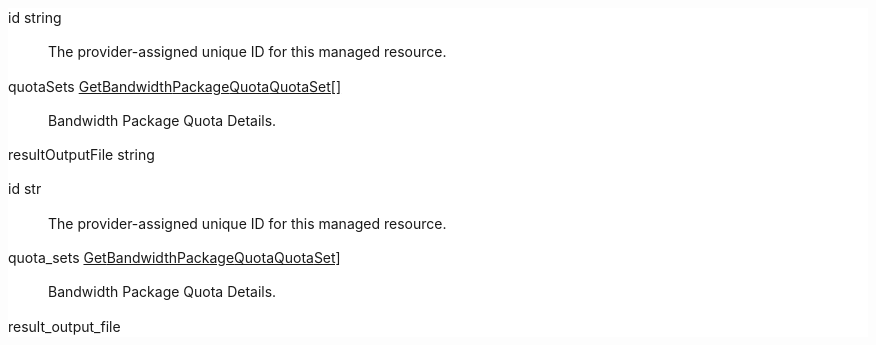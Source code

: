 <div>
<pulumi-choosable type="language" values="javascript,typescript">
<dl class="resources-properties"><dt class="property-"
            title="">
        <span id="id_nodejs">
<a data-swiftype-name="resource-property" data-swiftype-type="text" href="#id_nodejs" style="color: inherit; text-decoration: inherit;">id</a>
</span>
        <span class="property-indicator"></span>
        <span class="property-type">string</span>
    </dt>
    <dd><p>The provider-assigned unique ID for this managed resource.</p>
</dd><dt class="property-"
            title="">
        <span id="quotasets_nodejs">
<a data-swiftype-name="resource-property" data-swiftype-type="text" href="#quotasets_nodejs" style="color: inherit; text-decoration: inherit;">quota<wbr>Sets</a>
</span>
        <span class="property-indicator"></span>
        <span class="property-type"><a href="#getbandwidthpackagequotaquotaset">Get<wbr>Bandwidth<wbr>Package<wbr>Quota<wbr>Quota<wbr>Set[]</a></span>
    </dt>
    <dd><p>Bandwidth Package Quota Details.</p>
</dd><dt class="property-"
            title="">
        <span id="resultoutputfile_nodejs">
<a data-swiftype-name="resource-property" data-swiftype-type="text" href="#resultoutputfile_nodejs" style="color: inherit; text-decoration: inherit;">result<wbr>Output<wbr>File</a>
</span>
        <span class="property-indicator"></span>
        <span class="property-type">string</span>
    </dt>
    <dd></dd></dl>
</pulumi-choosable>
</div>

<div>
<pulumi-choosable type="language" values="python">
<dl class="resources-properties"><dt class="property-"
            title="">
        <span id="id_python">
<a data-swiftype-name="resource-property" data-swiftype-type="text" href="#id_python" style="color: inherit; text-decoration: inherit;">id</a>
</span>
        <span class="property-indicator"></span>
        <span class="property-type">str</span>
    </dt>
    <dd><p>The provider-assigned unique ID for this managed resource.</p>
</dd><dt class="property-"
            title="">
        <span id="quota_sets_python">
<a data-swiftype-name="resource-property" data-swiftype-type="text" href="#quota_sets_python" style="color: inherit; text-decoration: inherit;">quota_<wbr>sets</a>
</span>
        <span class="property-indicator"></span>
        <span class="property-type"><a href="#getbandwidthpackagequotaquotaset">Get<wbr>Bandwidth<wbr>Package<wbr>Quota<wbr>Quota<wbr>Set]</a></span>
    </dt>
    <dd><p>Bandwidth Package Quota Details.</p>
</dd><dt class="property-"
            title="">
        <span id="result_output_file_python">
<a data-swiftype-name="resource-property" data-swiftype-type="text" href="#result_output_file_python" style="color: inherit; text-decoration: inherit;">result_<wbr>output_<wbr>file</a>